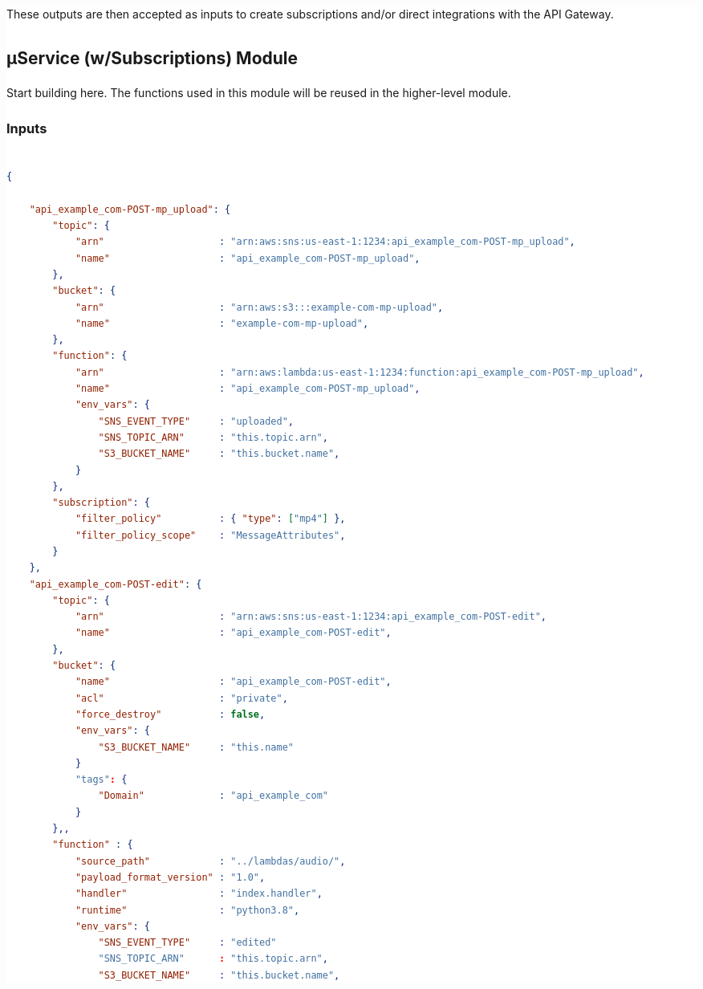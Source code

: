 
These outputs are then accepted as inputs to create subscriptions and/or direct
integrations with the API Gateway.

## μService (w/Subscriptions) Module

Start building here. The functions used in this module will be reused in the
higher-level module.

### Inputs

```json

{

    "api_example_com-POST-mp_upload": {
        "topic": {
            "arn"                    : "arn:aws:sns:us-east-1:1234:api_example_com-POST-mp_upload",
            "name"                   : "api_example_com-POST-mp_upload",
        },
        "bucket": {
            "arn"                    : "arn:aws:s3:::example-com-mp-upload",
            "name"                   : "example-com-mp-upload",
        },
        "function": {
            "arn"                    : "arn:aws:lambda:us-east-1:1234:function:api_example_com-POST-mp_upload",
            "name"                   : "api_example_com-POST-mp_upload",
            "env_vars": {
                "SNS_EVENT_TYPE"     : "uploaded",
                "SNS_TOPIC_ARN"      : "this.topic.arn",   
                "S3_BUCKET_NAME"     : "this.bucket.name",
            }
        },
        "subscription": {
            "filter_policy"          : { "type": ["mp4"] },
            "filter_policy_scope"    : "MessageAttributes",
        }
    },
    "api_example_com-POST-edit": {
        "topic": {
            "arn"                    : "arn:aws:sns:us-east-1:1234:api_example_com-POST-edit",
            "name"                   : "api_example_com-POST-edit",
        },
        "bucket": {     
            "name"                   : "api_example_com-POST-edit",             
            "acl"                    : "private",                               
            "force_destroy"          : false,                                   
            "env_vars": {                                                       
                "S3_BUCKET_NAME"     : "this.name"
            }
            "tags": {
                "Domain"             : "api_example_com"
            }
        },,
        "function" : {
            "source_path"            : "../lambdas/audio/",
            "payload_format_version" : "1.0",
            "handler"                : "index.handler",
            "runtime"                : "python3.8",
            "env_vars": {
                "SNS_EVENT_TYPE"     : "edited"
                "SNS_TOPIC_ARN"      : "this.topic.arn",   
                "S3_BUCKET_NAME"     : "this.bucket.name",
```

[bun]: https://bun.sh/
[topic]: https://docs.aws.amazon.com/AWSCloudFormation/latest/UserGuide/aws-resource-sns-topic.html
[authorizer]: https://registry.terraform.io/providers/hashicorp/aws/latest/docs/resources/apigatewayv2_authorizer
[API Gateway]: https://github.com/terraform-aws-modules/terraform-aws-apigateway-v2/blob/master/examples/complete-http/main.tf
[Terraform-compliant JSON]: https://developer.hashicorp.com/terraform/language/syntax/json